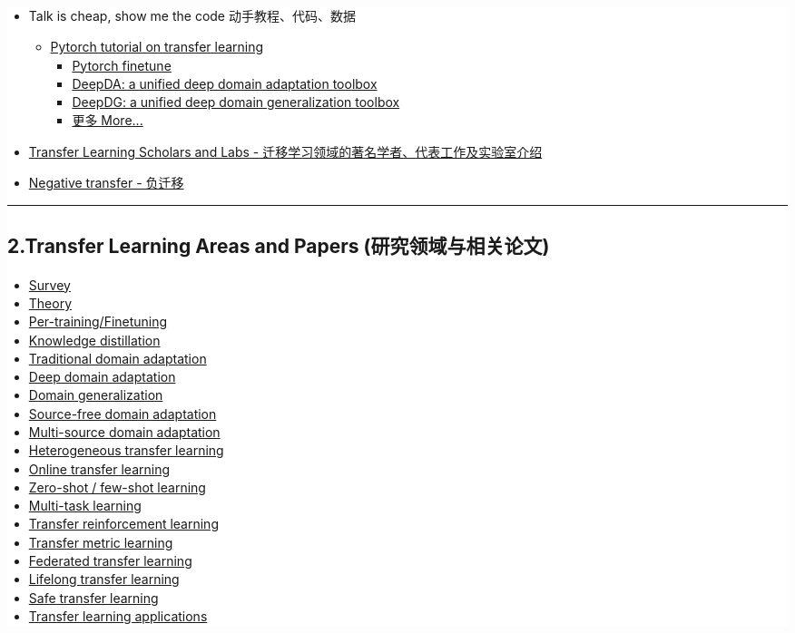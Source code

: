 - Talk is cheap, show me the code 动手教程、代码、数据 
  - [Pytorch tutorial on transfer learning](https://pytorch.org/tutorials/beginner/transfer_learning_tutorial.html)
	- [Pytorch finetune](https://github.com/jindongwang/transferlearning/tree/master/code/AlexNet_ResNet)
	- [DeepDA: a unified deep domain adaptation toolbox](https://github.com/jindongwang/transferlearning/tree/master/code/DeepDA)
	- [DeepDG: a unified deep domain generalization toolbox](https://github.com/jindongwang/transferlearning/tree/master/code/DeepDG)
	- [更多 More...](https://github.com/jindongwang/transferlearning/tree/master/code)

- [Transfer Learning Scholars and Labs - 迁移学习领域的著名学者、代表工作及实验室介绍](https://github.com/jindongwang/transferlearning/blob/master/doc/scholar_TL.md)
- [Negative transfer - 负迁移](https://www.zhihu.com/question/66492194/answer/242870418)

- - -

## 2.Transfer Learning Areas and Papers (研究领域与相关论文)

- [Survey](https://github.com/jindongwang/transferlearning/blob/master/doc/awesome_paper.md#survey)
- [Theory](#theory)
- [Per-training/Finetuning](https://github.com/jindongwang/transferlearning/blob/master/doc/awesome_paper.md#per-trainingfinetuning)
- [Knowledge distillation](https://github.com/jindongwang/transferlearning/blob/master/doc/awesome_paper.md#knowledge-distillation)
- [Traditional domain adaptation](https://github.com/jindongwang/transferlearning/blob/master/doc/awesome_paper.md#traditional-domain-adaptation)
- [Deep domain adaptation](https://github.com/jindongwang/transferlearning/blob/master/doc/awesome_paper.md#deep-domain-adaptation)
- [Domain generalization](https://github.com/jindongwang/transferlearning/blob/master/doc/awesome_paper.md#domain-generalization)
- [Source-free domain adaptation](https://github.com/jindongwang/transferlearning/blob/master/doc/awesome_paper.md#source-free-domain-adaptation)
- [Multi-source domain adaptation](https://github.com/jindongwang/transferlearning/blob/master/doc/awesome_paper.md#multi-source-domain-adaptation)
- [Heterogeneous transfer learning](https://github.com/jindongwang/transferlearning/blob/master/doc/awesome_paper.md#heterogeneous-transfer-learning)
- [Online transfer learning](https://github.com/jindongwang/transferlearning/blob/master/doc/awesome_paper.md#online-transfer-learning)
- [Zero-shot / few-shot learning](https://github.com/jindongwang/transferlearning/blob/master/doc/awesome_paper.md#zero-shot--few-shot-learning)
- [Multi-task learning](https://github.com/jindongwang/transferlearning/blob/master/doc/awesome_paper.md#multi-task-learning)
- [Transfer reinforcement learning](https://github.com/jindongwang/transferlearning/blob/master/doc/awesome_paper.md#transfer-reinforcement-learning)
- [Transfer metric learning](https://github.com/jindongwang/transferlearning/blob/master/doc/awesome_paper.md#transfer-metric-learning)
- [Federated transfer learning](https://github.com/jindongwang/transferlearning/blob/master/doc/awesome_paper.md#federated-transfer-learning)
- [Lifelong transfer learning](https://github.com/jindongwang/transferlearning/blob/master/doc/awesome_paper.md#lifelong-transfer-learning)
- [Safe transfer learning](https://github.com/jindongwang/transferlearning/blob/master/doc/awesome_paper.md#safe-transfer-learning)
- [Transfer learning applications](https://github.com/jindongwang/transferlearning/blob/master/doc/awesome_paper.md#transfer-learning-applications)

